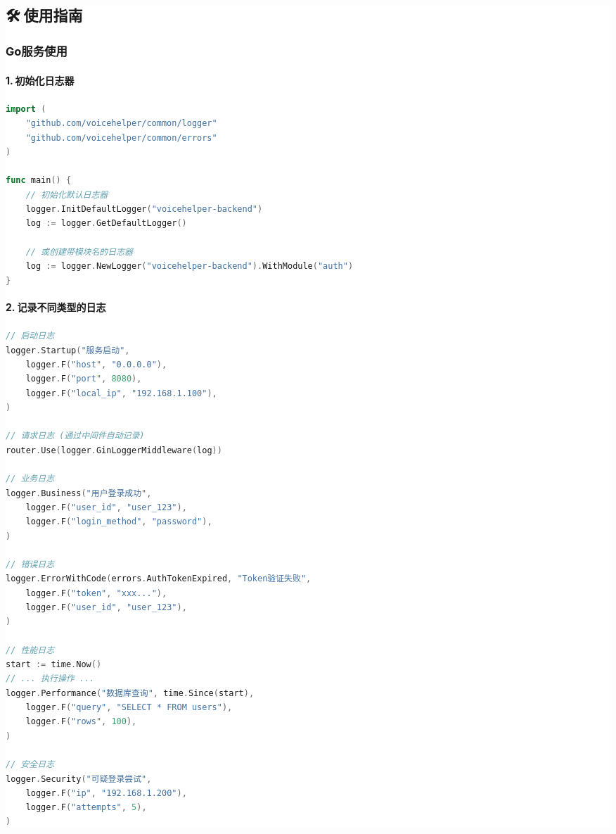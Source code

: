 ## 🛠️ 使用指南

### Go服务使用

#### 1. 初始化日志器

```go
import (
    "github.com/voicehelper/common/logger"
    "github.com/voicehelper/common/errors"
)

func main() {
    // 初始化默认日志器
    logger.InitDefaultLogger("voicehelper-backend")
    log := logger.GetDefaultLogger()
    
    // 或创建带模块名的日志器
    log := logger.NewLogger("voicehelper-backend").WithModule("auth")
}
```

#### 2. 记录不同类型的日志

```go
// 启动日志
logger.Startup("服务启动", 
    logger.F("host", "0.0.0.0"),
    logger.F("port", 8080),
    logger.F("local_ip", "192.168.1.100"),
)

// 请求日志 (通过中间件自动记录)
router.Use(logger.GinLoggerMiddleware(log))

// 业务日志
logger.Business("用户登录成功", 
    logger.F("user_id", "user_123"),
    logger.F("login_method", "password"),
)

// 错误日志
logger.ErrorWithCode(errors.AuthTokenExpired, "Token验证失败",
    logger.F("token", "xxx..."),
    logger.F("user_id", "user_123"),
)

// 性能日志
start := time.Now()
// ... 执行操作 ...
logger.Performance("数据库查询", time.Since(start),
    logger.F("query", "SELECT * FROM users"),
    logger.F("rows", 100),
)

// 安全日志
logger.Security("可疑登录尝试",
    logger.F("ip", "192.168.1.200"),
    logger.F("attempts", 5),
)
```
